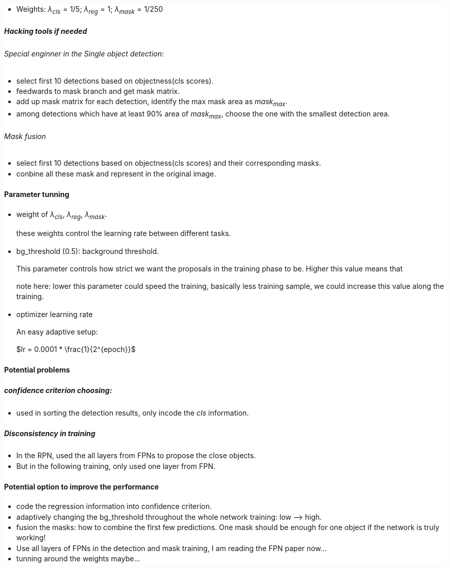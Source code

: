 - Weights: $\lambda_{cls} = 1/5$; $\lambda_{reg} = 1$; $\lambda_{mask} = 1/250$

##### Hacking tools if needed

###### Special enginner in the Single object detection:

- select first 10 detections based on objectness(cls scores).
- feedwards to mask branch and get mask matrix.
- add up mask matrix for each detection, identify the max mask area as $mask_{max}$.
- among detections which have at least 90% area of $mask_{max}$, choose the one with the smallest detection area.

###### Mask fusion

- select first 10 detections based on objectness(cls scores) and their corresponding masks.
- conbine all these mask and represent in the original image.

#### Parameter tunning

- weight of $\lambda_{cls}$, $\lambda_{reg}$, $\lambda_{mask}$.

  these weights control the learning rate between different tasks.

- bg_threshold (0.5): background threshold.

  This parameter controls how strict we want the proposals in the training phase to be. Higher this value means that

  note here: lower this parameter could speed the training, basically less training sample, we could increase this value along the training.

- optimizer learning rate

  An easy adaptive setup: 

  $lr = 0.0001 * \frac{1}{2^{epoch}}$



#### Potential problems

##### confidence criterion choosing:

-  used in sorting the detection results, only incode the $cls$ information.

##### Disconsistency in training

- In the RPN, used the all layers from FPNs to propose the close objects.
- But in the following training, only used one layer from FPN.



#### Potential option to improve the performance

- code the regression information into confidence criterion.
- adaptively changing the bg_threshold throughout the whole network training: low --> high.
- fusion the masks: how to combine the first few predictions. One mask should be enough for one object if the network is truly working!
- Use all layers of FPNs in the detection and mask training, I am reading the FPN paper now...
- tunning around the weights maybe...